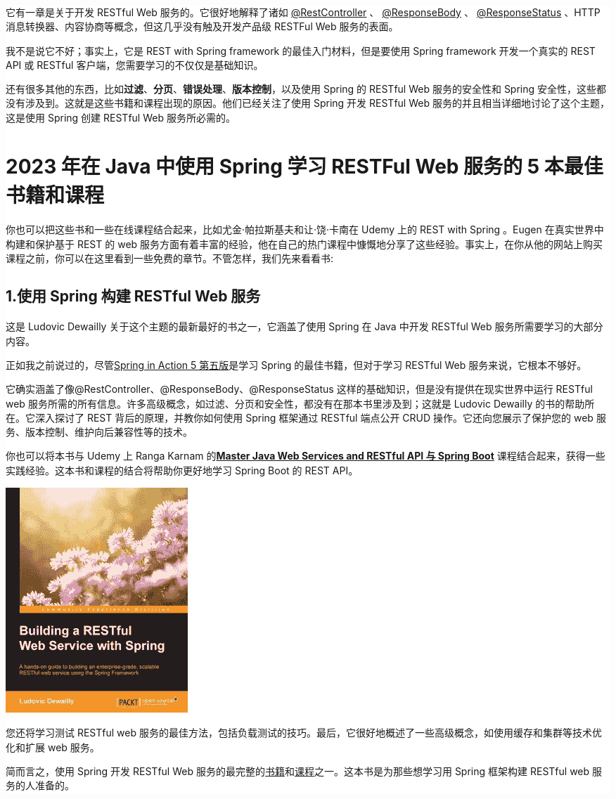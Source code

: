 它有一章是关于开发 RESTful Web 服务的。它很好地解释了诸如 [@RestController](http://javarevisited.blogspot.sg/2017/08/difference-between-restcontroller-and-controller-annotations-spring-mvc-rest.html) 、 [@ResponseBody](https://javarevisited.blogspot.com/2018/02/top-20-spring-rest-interview-questions-answers-java.html#axzz5fewgN3Md) 、 [@ResponseStatus](https://www.java67.com/2019/04/top-10-spring-mvc-and-rest-annotations-examples-java.html) 、HTTP 消息转换器、内容协商等概念，但这几乎没有触及开发产品级 RESTFul Web 服务的表面。

我不是说它不好；事实上，它是 REST with Spring framework 的最佳入门材料，但是要使用 Spring framework 开发一个真实的 REST API 或 RESTful 客户端，您需要学习的不仅仅是基础知识。

还有很多其他的东西，比如**过滤**、**分页**、**错误处理**、**版本控制**，以及使用 Spring 的 RESTful Web 服务的安全性和 Spring 安全性，这些都没有涉及到。这就是这些书籍和课程出现的原因。他们已经关注了使用 Spring 开发 RESTful Web 服务的并且相当详细地讨论了这个主题，这是使用 Spring 创建 RESTful Web 服务所必需的。

# 2023 年在 Java 中使用 Spring 学习 RESTFul Web 服务的 5 本最佳书籍和课程

你也可以把这些书和一些在线课程结合起来，比如尤金·帕拉斯基夫和让·饶·卡南在 Udemy 上的 REST with Spring 。Eugen 在真实世界中构建和保护基于 REST 的 web 服务方面有着丰富的经验，他在自己的热门课程中慷慨地分享了这些经验。事实上，在你从他的网站上购买课程之前，你可以在这里看到一些免费的章节。不管怎样，我们先来看看书:

## 1.使用 Spring 构建 RESTful Web 服务

这是 Ludovic Dewailly 关于这个主题的最新最好的书之一，它涵盖了使用 Spring 在 Java 中开发 RESTful Web 服务所需要学习的大部分内容。

正如我之前说过的，尽管[Spring in Action 5 第五版](https://www.amazon.com/Spring-Action-Craig-Walls/dp/1617294942?tag=javamysqlanta-20)是学习 Spring 的最佳书籍，但对于学习 RESTful Web 服务来说，它根本不够好。

它确实涵盖了像@RestController、@ResponseBody、@ResponseStatus 这样的基础知识，但是没有提供在现实世界中运行 RESTful web 服务所需的所有信息。许多高级概念，如过滤、分页和安全性，都没有在那本书里涉及到；这就是 Ludovic Dewailly 的书的帮助所在。它深入探讨了 REST 背后的原理，并教你如何使用 Spring 框架通过 RESTful 端点公开 CRUD 操作。它还向您展示了保护您的 web 服务、版本控制、维护向后兼容性等的技术。

你也可以将本书与 Udemy 上 Ranga Karnam 的[**Master Java Web Services and RESTful API 与 Spring Boot**](https://click.linksynergy.com/deeplink?id=JVFxdTr9V80&mid=39197&murl=https%3A%2F%2Fwww.udemy.com%2Fcourse%2Fspring-web-services-tutorial%2F) 课程结合起来，获得一些实践经验。这本书和课程的结合将帮助你更好地学习 Spring Boot 的 REST API。

[![](img/45206db034ac2b77687e5af8eef2fc2e.png)](https://click.linksynergy.com/deeplink?id=JVFxdTr9V80&mid=39197&murl=https%3A%2F%2Fwww.udemy.com%2Fcourse%2Fspring-web-services-tutorial%2F)

您还将学习测试 RESTful web 服务的最佳方法，包括负载测试的技巧。最后，它很好地概述了一些高级概念，如使用缓存和集群等技术优化和扩展 web 服务。

简而言之，使用 Spring 开发 RESTful Web 服务的最完整的[书籍](/javarevisited/my-favorite-books-to-learn-java-in-depth-must-read-9c4468aeec99)和[课程](/javarevisited/top-5-courses-to-learn-software-architecture-in-2020-best-of-lot-5d34ebc52e9)之一。这本书是为那些想学习用 Spring 框架构建 RESTful web 服务的人准备的。
